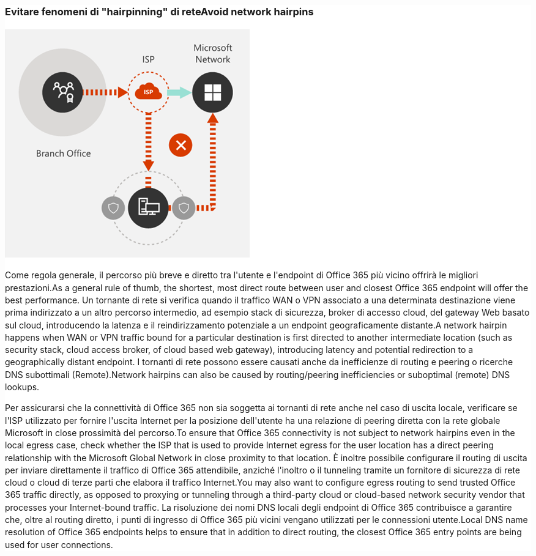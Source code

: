 <span data-ttu-id="9eb8a-182"><a name="BKMK_P3"> </a></span><span class="sxs-lookup"><span data-stu-id="9eb8a-182"><a name="BKMK_P3"> </a></span></span>
### <a name="avoid-network-hairpins"></a><span data-ttu-id="9eb8a-183">Evitare fenomeni di "hairpinning" di rete</span><span class="sxs-lookup"><span data-stu-id="9eb8a-183">Avoid network hairpins</span></span>

![Evitare i tornanti](media/ee53e8af-f57b-4292-a256-4f36733b263a.png)
  
<span data-ttu-id="9eb8a-185">Come regola generale, il percorso più breve e diretto tra l'utente e l'endpoint di Office 365 più vicino offrirà le migliori prestazioni.</span><span class="sxs-lookup"><span data-stu-id="9eb8a-185">As a general rule of thumb, the shortest, most direct route between user and closest Office 365 endpoint will offer the best performance.</span></span> <span data-ttu-id="9eb8a-186">Un tornante di rete si verifica quando il traffico WAN o VPN associato a una determinata destinazione viene prima indirizzato a un altro percorso intermedio, ad esempio stack di sicurezza, broker di accesso cloud, del gateway Web basato sul cloud, introducendo la latenza e il reindirizzamento potenziale a un endpoint geograficamente distante.</span><span class="sxs-lookup"><span data-stu-id="9eb8a-186">A network hairpin happens when WAN or VPN traffic bound for a particular destination is first directed to another intermediate location (such as security stack, cloud access broker, of cloud based web gateway), introducing latency and potential redirection to a geographically distant endpoint.</span></span> <span data-ttu-id="9eb8a-187">I tornanti di rete possono essere causati anche da inefficienze di routing e peering o ricerche DNS subottimali (Remote).</span><span class="sxs-lookup"><span data-stu-id="9eb8a-187">Network hairpins can also be caused by routing/peering inefficiencies or suboptimal (remote) DNS lookups.</span></span>
  
<span data-ttu-id="9eb8a-188">Per assicurarsi che la connettività di Office 365 non sia soggetta ai tornanti di rete anche nel caso di uscita locale, verificare se l'ISP utilizzato per fornire l'uscita Internet per la posizione dell'utente ha una relazione di peering diretta con la rete globale Microsoft in close prossimità del percorso.</span><span class="sxs-lookup"><span data-stu-id="9eb8a-188">To ensure that Office 365 connectivity is not subject to network hairpins even in the local egress case, check whether the ISP that is used to provide Internet egress for the user location has a direct peering relationship with the Microsoft Global Network in close proximity to that location.</span></span> <span data-ttu-id="9eb8a-189">È inoltre possibile configurare il routing di uscita per inviare direttamente il traffico di Office 365 attendibile, anziché l'inoltro o il tunneling tramite un fornitore di sicurezza di rete cloud o cloud di terze parti che elabora il traffico Internet.</span><span class="sxs-lookup"><span data-stu-id="9eb8a-189">You may also want to configure egress routing to send trusted Office 365 traffic directly, as opposed to proxying or tunneling through a third-party cloud or cloud-based network security vendor that processes your Internet-bound traffic.</span></span> <span data-ttu-id="9eb8a-190">La risoluzione dei nomi DNS locali degli endpoint di Office 365 contribuisce a garantire che, oltre al routing diretto, i punti di ingresso di Office 365 più vicini vengano utilizzati per le connessioni utente.</span><span class="sxs-lookup"><span data-stu-id="9eb8a-190">Local DNS name resolution of Office 365 endpoints helps to ensure that in addition to direct routing, the closest Office 365 entry points are being used for user connections.</span></span>
  